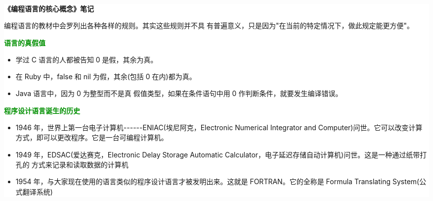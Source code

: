 
**《编程语言的核心概念》笔记**

<div>

编程语言的教材中会罗列出各种各样的规则。其实这些规则并不具
有普遍意义，只是因为"在当前的特定情况下，做此规定能更方便"。

</div>

<div style="font-weight: bold; color: rgb(0, 143, 0);">语言的真假值 </div>

-   <div>

    学过 C 语言的人都被告知 0 是假，其余为真。

    </div>

-   <div>

    在 Ruby 中，false 和 nil 为假，其余(包括 0 在内)都为真。

    </div>

-   <div>

    Java 语言中，因为 0 为整型而不是真 假值类型，如果在条件语句中用 0
    作判断条件，就要发生编译错误。

    </div>



<div style="font-weight: bold; color: rgb(0, 143, 0);">

程序设计语言诞生的历史

</div>

-   <div>

    1946 年，世界上第一台电子计算机------ENIAC(埃尼阿克，Electronic
    Numerical Integrator and
    Computer)问世。它可以改变计算方式，即可以更改程序。它是一台可编程计算机。

    </div>

-   <div>

    1949 年，EDSAC(爱达赛克，Electronic Delay Storage Automatic
    Calculator，电子延迟存储自动计算机)问世。这是一种通过纸带打孔的
    方式来记录和读取数据的计算机

    </div>

-   <div>

    1954 年，与大家现在使用的语言类似的程序设计语言才被发明出来。这就是
    FORTRAN。它的全称是 Formula Translating System(公 式翻译系统)

    </div>


<div style="font-weight: bold; color: rgb(0, 143, 0);">
